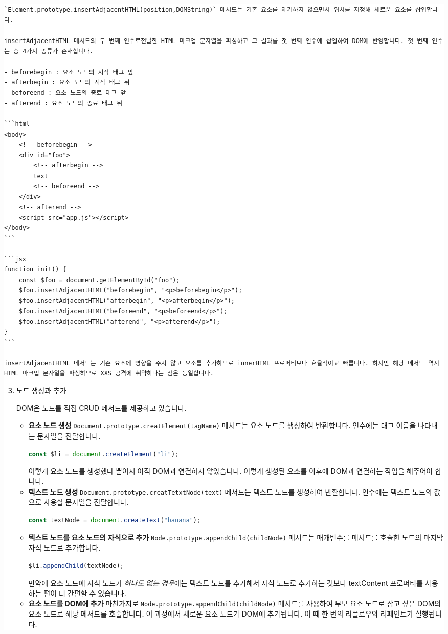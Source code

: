     `Element.prototype.insertAdjacentHTML(position,DOMString)` 메서드는 기존 요소를 제거하지 않으면서 위치를 지정해 새로운 요소를 삽입합니다.

    insertAdjacentHTML 메서드의 두 번째 인수로전달한 HTML 마크업 문자열을 파싱하고 그 결과를 첫 번째 인수에 삽입하여 DOM에 반영합니다. 첫 번째 인수는 총 4가지 종류가 존재합니다.

    - beforebegin : 요소 노드의 시작 태그 앞
    - afterbegin : 요소 노드의 시작 태그 뒤
    - beforeend : 요소 노드의 종료 태그 앞
    - afterend : 요소 노드의 종료 태그 뒤

    ```html
    <body>
        <!-- beforebegin -->
        <div id="foo">
            <!-- afterbegin -->
            text
            <!-- beforeend -->
        </div>
        <!-- afterend -->
        <script src="app.js"></script>
    </body>
    ```

    ```jsx
    function init() {
        const $foo = document.getElementById("foo");
        $foo.insertAdjacentHTML("beforebegin", "<p>beforebegin</p>");
        $foo.insertAdjacentHTML("afterbegin", "<p>afterbegin</p>");
        $foo.insertAdjacentHTML("beforeend", "<p>beforeend</p>");
        $foo.insertAdjacentHTML("afterend", "<p>afterend</p>");
    }
    ```

    insertAdjacentHTML 메서드는 기존 요소에 영향을 주지 않고 요소를 추가하므로 innerHTML 프로퍼티보다 효율적이고 빠릅니다. 하지만 해당 메서드 역시 HTML 마크업 문자열을 파싱하므로 XXS 공격에 취약하다는 점은 동일합니다.

3. 노드 생성과 추가

    DOM은 노드를 직접 CRUD 메서드를 제공하고 있습니다.

    - **요소 노드 생성**
        `Document.prototype.creatElement(tagName)` 메서드는 요소 노드를 생성하여 반환합니다. 인수에는 태그 이름을 나타내는 문자열을 전달합니다.
        ```jsx
        const $li = document.createElement("li");
        ```
        이렇게 요소 노드를 생성했다 뿐이지 아직 DOM과 연결하지 않았습니다. 이렇게 생성된 요소를 이후에 DOM과 연결하는 작업을 해주어야 합니다.
    - **텍스트 노드 생성**
        `Document.prototype.creatTetxtNode(text)` 메서드는 텍스트 노드를 생성하여 반환합니다. 인수에는 텍스트 노드의 값으로 사용할 문자열을 전달합니다.
        ```jsx
        const textNode = document.createText("banana");
        ```
    - **텍스트 노드를 요소 노드의 자식으로 추가**
        `Node.prototype.appendChild(childNode)` 메서드는 매개변수를 메서드를 호출한 노드의 마지막 자식 노드로 추가합니다.
        ```jsx
        $li.appendChild(textNode);
        ```
        만약에 요소 노드에 자식 노드가 *하나도 없는 경우*에는 텍스트 노드를 추가해서 자식 노드로 추가하는 것보다 textContent 프로퍼티를 사용하는 편이 더 간편할 수 있습니다.
    - **요소 노드를 DOM에 추가**
        마찬가지로 `Node.prototype.appendChild(childNode)` 메서드를 사용하여 부모 요소 노드로 삼고 싶은 DOM의 요소 노드로 해당 메서드를 호출합니다. 이 과정에서 새로운 요소 노드가 DOM에 추가됩니다. 이 때 한 번의 리플로우와 리페인트가 실행됩니다.

